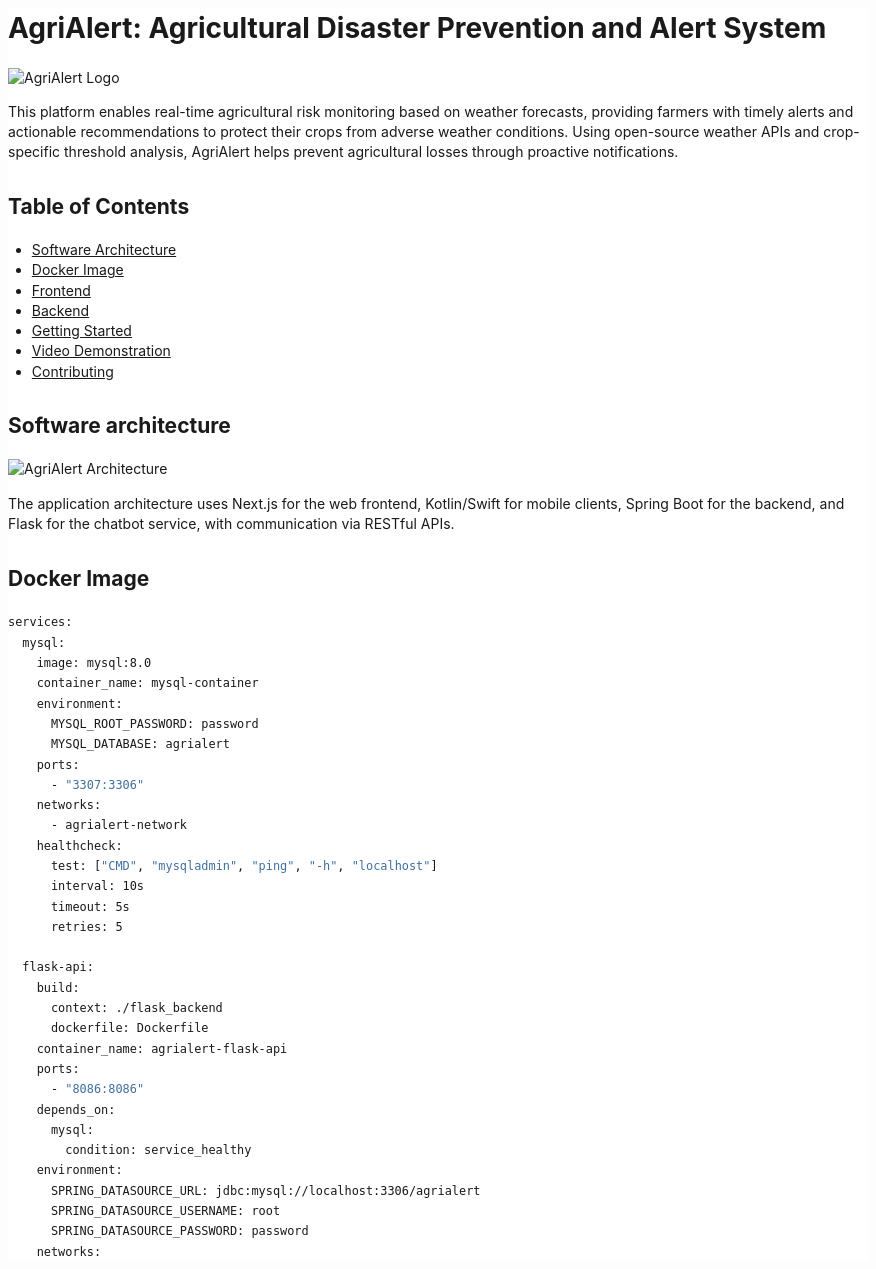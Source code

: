 # AgriAlert: Agricultural Disaster Prevention and Alert System                                                            
  

![AgriAlert Logo](https://github.com/user-attachments/assets/dfe52d6c-cfc8-441d-a95e-7a225b30ea7d)                                                             
  
This platform enables real-time agricultural risk monitoring based on weather forecasts, providing farmers with timely alerts and actionable recommendations to protect their crops from adverse weather conditions. Using open-source weather APIs and crop-specific threshold analysis, AgriAlert helps prevent agricultural losses through proactive notifications.

## Table of Contents

- [Software Architecture](#Software-architecture)
- [Docker Image](#Docker-Image)
- [Frontend](#frontend)
- [Backend](#backend)
- [Getting Started](#getting-started)
- [Video Demonstration](#Video-Demonstration)
- [Contributing](#contributing)

## Software architecture
![AgriAlert Architecture](https://github.com/user-attachments/assets/a73ad00c-ca2a-425a-8169-c6f384091420)                    
  
The application architecture uses Next.js for the web frontend, Kotlin/Swift for mobile clients, Spring Boot for the backend, and Flask for the chatbot service, with communication via RESTful APIs.

## Docker Image
```sh
services:
  mysql:
    image: mysql:8.0
    container_name: mysql-container
    environment:
      MYSQL_ROOT_PASSWORD: password
      MYSQL_DATABASE: agrialert
    ports:
      - "3307:3306"
    networks:
      - agrialert-network
    healthcheck:
      test: ["CMD", "mysqladmin", "ping", "-h", "localhost"]
      interval: 10s
      timeout: 5s
      retries: 5

  flask-api:
    build:
      context: ./flask_backend
      dockerfile: Dockerfile
    container_name: agrialert-flask-api
    ports:
      - "8086:8086"
    depends_on:
      mysql:
        condition: service_healthy
    environment:
      SPRING_DATASOURCE_URL: jdbc:mysql://localhost:3306/agrialert
      SPRING_DATASOURCE_USERNAME: root
      SPRING_DATASOURCE_PASSWORD: password
    networks:
```